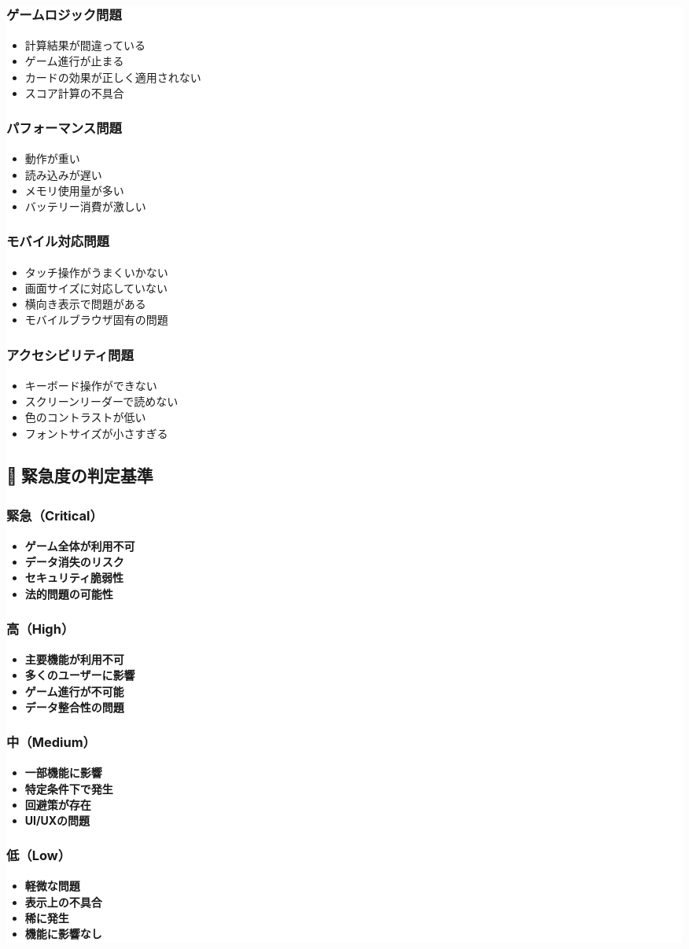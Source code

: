### ゲームロジック問題
- 計算結果が間違っている
- ゲーム進行が止まる
- カードの効果が正しく適用されない
- スコア計算の不具合

### パフォーマンス問題
- 動作が重い
- 読み込みが遅い
- メモリ使用量が多い
- バッテリー消費が激しい

### モバイル対応問題
- タッチ操作がうまくいかない
- 画面サイズに対応していない
- 横向き表示で問題がある
- モバイルブラウザ固有の問題

### アクセシビリティ問題
- キーボード操作ができない
- スクリーンリーダーで読めない
- 色のコントラストが低い
- フォントサイズが小さすぎる

## 🚨 緊急度の判定基準

### 緊急（Critical）
- **ゲーム全体が利用不可**
- **データ消失のリスク**
- **セキュリティ脆弱性**
- **法的問題の可能性**

### 高（High）
- **主要機能が利用不可**
- **多くのユーザーに影響**
- **ゲーム進行が不可能**
- **データ整合性の問題**

### 中（Medium）
- **一部機能に影響**
- **特定条件下で発生**
- **回避策が存在**
- **UI/UXの問題**

### 低（Low）
- **軽微な問題**
- **表示上の不具合**
- **稀に発生**
- **機能に影響なし**
